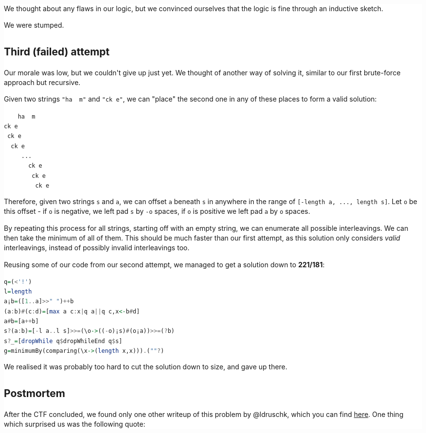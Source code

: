 We thought about any flaws in our logic, but we convinced ourselves that the
logic is fine through an inductive sketch.

We were stumped.

## Third (failed) attempt

Our morale was low, but we couldn't give up just yet. We thought of another way
of solving it, similar to our first brute-force approach but recursive.

Given two strings `"ha  m"` and `"ck e"`, we can "place" the second one in any
of these places to form a valid solution:

        ha  m
    ck e
     ck e
      ck e
         ...
           ck e
            ck e
             ck e   

Therefore, given two strings `s` and `a`, we can offset `a` beneath `s` in
anywhere in the range of `[-length a, ..., length s]`. Let `o` be this offset -
if `o` is negative, we left pad `s` by `-o` spaces, if `o` is positive we left
pad `a` by `o` spaces.

By repeating this process for all strings, starting off with an empty string,
we can enumerate all possible interleavings. We can then take the minimum of
all of them. This should be much faster than our first attempt, as this
solution only considers *valid* interleavings, instead of possibly invalid
interleavings too.

Reusing some of our code from our second attempt, we managed to get a solution
down to **221/181**:

```haskell
q=(<'!')
l=length
a¡b=([1..a]>>" ")++b
(a:b)#(c:d)=[max a c:x|q a||q c,x<-b#d]
a#b=[a++b]
s?(a:b)=[-l a..l s]>>=(\o->((-o)¡s)#(o¡a))>>=(?b)
s?_=[dropWhile q$dropWhileEnd q$s]
g=minimumBy(comparing(\x->(length x,x))).(""?)
```

We realised it was probably too hard to cut the solution down to size, and
gave up there.

## Postmortem

After the CTF concluded, we found only one other writeup of this problem by
@ldruschk, which you can find [here][ldruschkwriteup]. One thing which surprised
us was the following quote:


[cgse]: https://codegolf.stackexchange.com/questions/19255/tips-for-golfing-in-haskell
[iflist]: https://codegolf.stackexchange.com/a/150792
[spaceless]: https://codegolf.stackexchange.com/a/52942
[ldruschkwriteup]: https://github.com/ldruschk/ctf-writeups/blob/master/2019_googlectf_code_golf.md
[doublestandardwriteup]: https://github.com/doublestandardctf/GoogleCTF2019/blob/master/Code-Golf.md